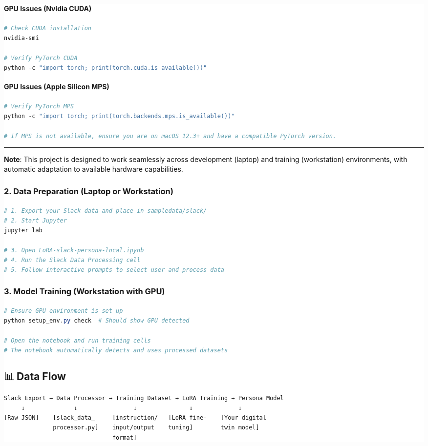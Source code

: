 #### GPU Issues (Nvidia CUDA)
```powershell
# Check CUDA installation
nvidia-smi

# Verify PyTorch CUDA
python -c "import torch; print(torch.cuda.is_available())"
```

#### GPU Issues (Apple Silicon MPS)
```powershell
# Verify PyTorch MPS
python -c "import torch; print(torch.backends.mps.is_available())"

# If MPS is not available, ensure you are on macOS 12.3+ and have a compatible PyTorch version.
```

---

**Note**: This project is designed to work seamlessly across development (laptop) and training (workstation) environments, with automatic adaptation to available hardware capabilities.


### 2. Data Preparation (Laptop or Workstation)

```powershell
# 1. Export your Slack data and place in sampledata/slack/
# 2. Start Jupyter
jupyter lab

# 3. Open LoRA-slack-persona-local.ipynb
# 4. Run the Slack Data Processing cell
# 5. Follow interactive prompts to select user and process data
```

### 3. Model Training (Workstation with GPU)

```powershell
# Ensure GPU environment is set up
python setup_env.py check  # Should show GPU detected

# Open the notebook and run training cells
# The notebook automatically detects and uses processed datasets
```

## 📊 Data Flow

```
Slack Export → Data Processor → Training Dataset → LoRA Training → Persona Model
     ↓              ↓                ↓               ↓             ↓
[Raw JSON]    [slack_data_     [instruction/   [LoRA fine-    [Your digital
              processor.py]    input/output    tuning]        twin model]
                               format]
```
